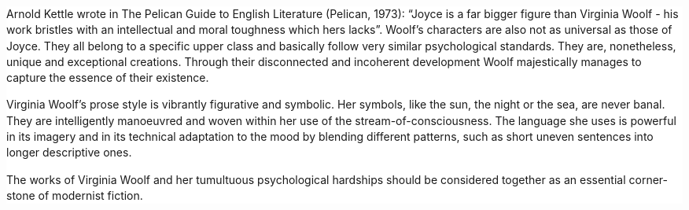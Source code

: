
Arnold Kettle wrote in The Pelican Guide to English Literature (Pelican, 1973): “Joyce is a far bigger figure than Virginia Woolf - his work bristles with an intellectual and moral toughness which hers lacks”. Woolf’s characters are also not as universal as those of Joyce. They all belong to a specific upper class and basically follow very similar psychological standards. They are, nonetheless, unique and exceptional creations. Through their disconnected and incoherent development Woolf majestically manages to capture the essence of their existence.

Virginia Woolf’s prose style is vibrantly figurative and symbolic. Her symbols, like the sun, the night or the sea, are never banal. They are intelligently manoeuvred and woven within her use of the stream-of-consciousness. The language she uses is powerful in its imagery and in its technical adaptation to the mood by blending different patterns, such as short uneven sentences into longer descriptive ones.

The works of Virginia Woolf and her tumultuous psychological hardships should be considered together as an essential corner-stone of modernist fiction.
